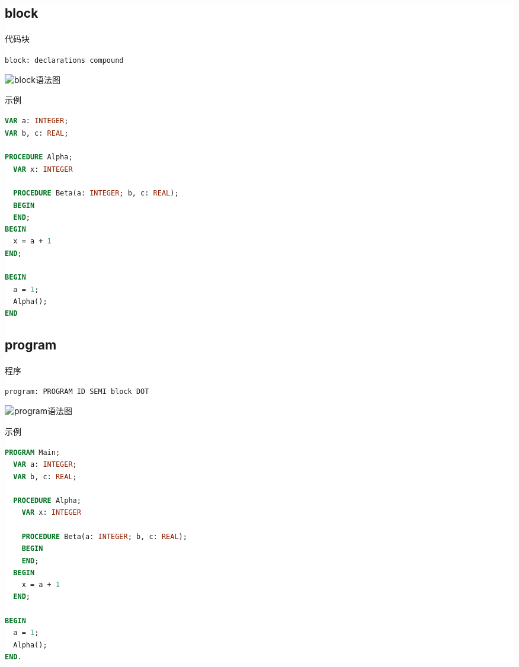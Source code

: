## block

代码块

```pascal
block: declarations compound
```

![block语法图](https://raw.githubusercontent.com/wchaochao/images/master/gitbook-pascal-interpreter/block.png)

示例

```pascal
VAR a: INTEGER;
VAR b, c: REAL;

PROCEDURE Alpha;
  VAR x: INTEGER

  PROCEDURE Beta(a: INTEGER; b, c: REAL);
  BEGIN
  END;
BEGIN
  x = a + 1
END;

BEGIN
  a = 1;
  Alpha();
END
```

## program

程序

```BNF
program: PROGRAM ID SEMI block DOT
```

![program语法图](https://raw.githubusercontent.com/wchaochao/images/master/gitbook-pascal-interpreter/program.png)

示例

```pascal
PROGRAM Main;
  VAR a: INTEGER;
  VAR b, c: REAL;

  PROCEDURE Alpha;
    VAR x: INTEGER

    PROCEDURE Beta(a: INTEGER; b, c: REAL);
    BEGIN
    END;
  BEGIN
    x = a + 1
  END;

BEGIN
  a = 1;
  Alpha();
END.
```
